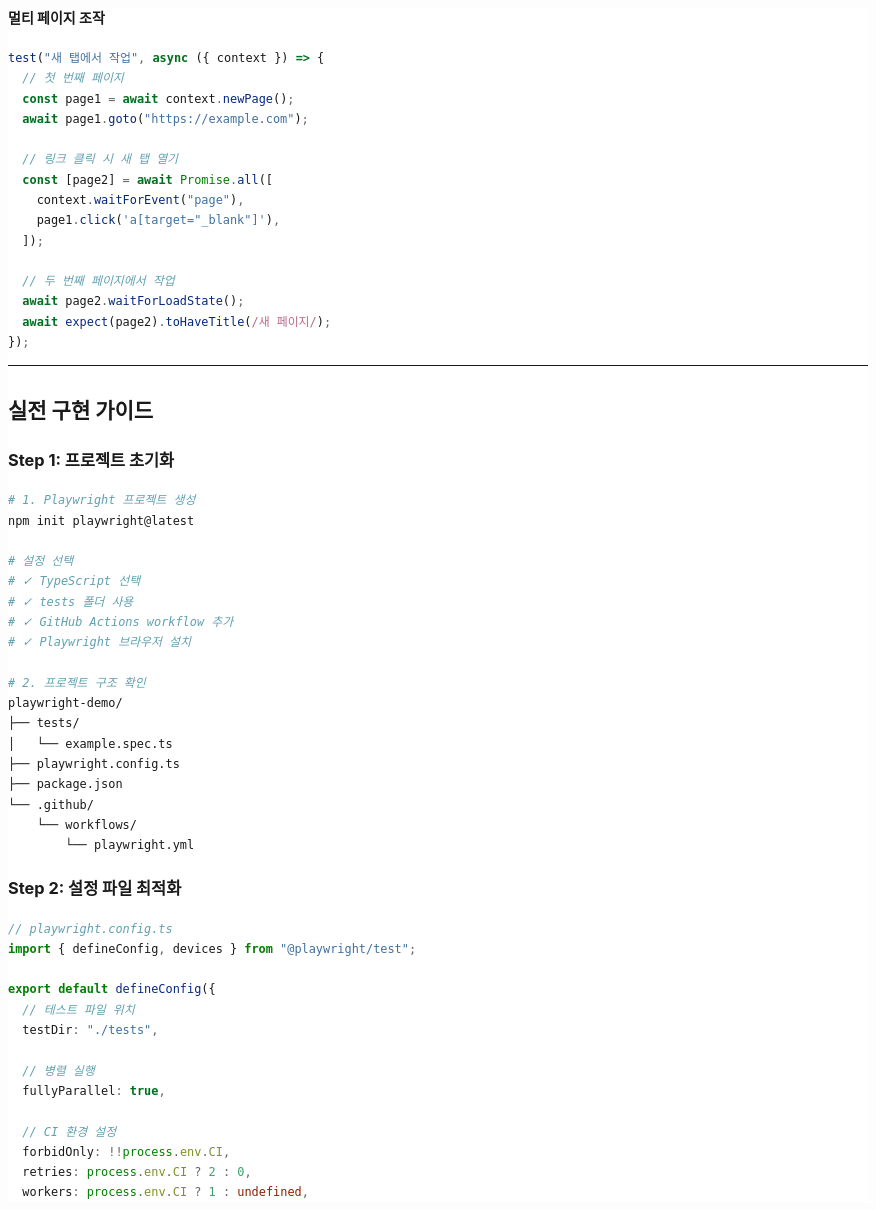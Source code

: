 #### 멀티 페이지 조작

```typescript
test("새 탭에서 작업", async ({ context }) => {
  // 첫 번째 페이지
  const page1 = await context.newPage();
  await page1.goto("https://example.com");

  // 링크 클릭 시 새 탭 열기
  const [page2] = await Promise.all([
    context.waitForEvent("page"),
    page1.click('a[target="_blank"]'),
  ]);

  // 두 번째 페이지에서 작업
  await page2.waitForLoadState();
  await expect(page2).toHaveTitle(/새 페이지/);
});
```

---

## 실전 구현 가이드

### Step 1: 프로젝트 초기화

```bash
# 1. Playwright 프로젝트 생성
npm init playwright@latest

# 설정 선택
# ✓ TypeScript 선택
# ✓ tests 폴더 사용
# ✓ GitHub Actions workflow 추가
# ✓ Playwright 브라우저 설치

# 2. 프로젝트 구조 확인
playwright-demo/
├── tests/
│   └── example.spec.ts
├── playwright.config.ts
├── package.json
└── .github/
    └── workflows/
        └── playwright.yml
```

### Step 2: 설정 파일 최적화

```typescript
// playwright.config.ts
import { defineConfig, devices } from "@playwright/test";

export default defineConfig({
  // 테스트 파일 위치
  testDir: "./tests",

  // 병렬 실행
  fullyParallel: true,

  // CI 환경 설정
  forbidOnly: !!process.env.CI,
  retries: process.env.CI ? 2 : 0,
  workers: process.env.CI ? 1 : undefined,

```